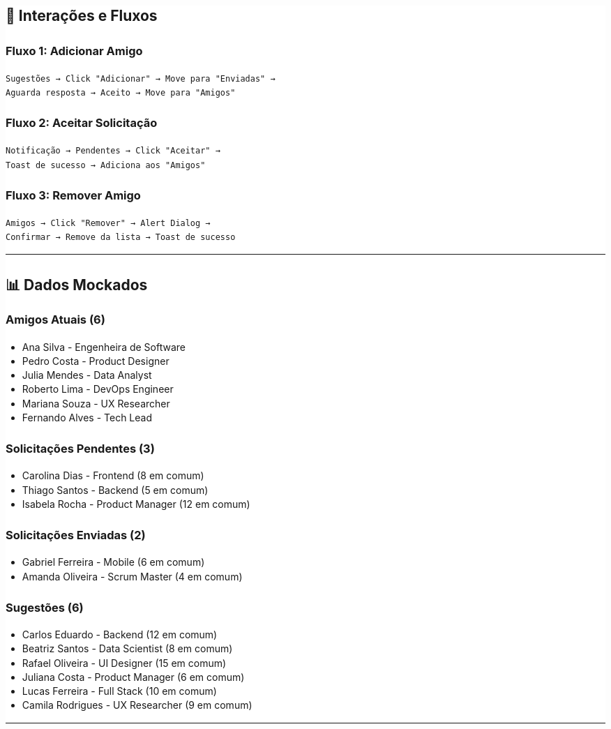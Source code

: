 
## 🚀 Interações e Fluxos

### Fluxo 1: Adicionar Amigo
```
Sugestões → Click "Adicionar" → Move para "Enviadas" → 
Aguarda resposta → Aceito → Move para "Amigos"
```

### Fluxo 2: Aceitar Solicitação
```
Notificação → Pendentes → Click "Aceitar" → 
Toast de sucesso → Adiciona aos "Amigos"
```

### Fluxo 3: Remover Amigo
```
Amigos → Click "Remover" → Alert Dialog → 
Confirmar → Remove da lista → Toast de sucesso
```

---

## 📊 Dados Mockados

### Amigos Atuais (6)
- Ana Silva - Engenheira de Software
- Pedro Costa - Product Designer
- Julia Mendes - Data Analyst
- Roberto Lima - DevOps Engineer
- Mariana Souza - UX Researcher
- Fernando Alves - Tech Lead

### Solicitações Pendentes (3)
- Carolina Dias - Frontend (8 em comum)
- Thiago Santos - Backend (5 em comum)
- Isabela Rocha - Product Manager (12 em comum)

### Solicitações Enviadas (2)
- Gabriel Ferreira - Mobile (6 em comum)
- Amanda Oliveira - Scrum Master (4 em comum)

### Sugestões (6)
- Carlos Eduardo - Backend (12 em comum)
- Beatriz Santos - Data Scientist (8 em comum)
- Rafael Oliveira - UI Designer (15 em comum)
- Juliana Costa - Product Manager (6 em comum)
- Lucas Ferreira - Full Stack (10 em comum)
- Camila Rodrigues - UX Researcher (9 em comum)

---